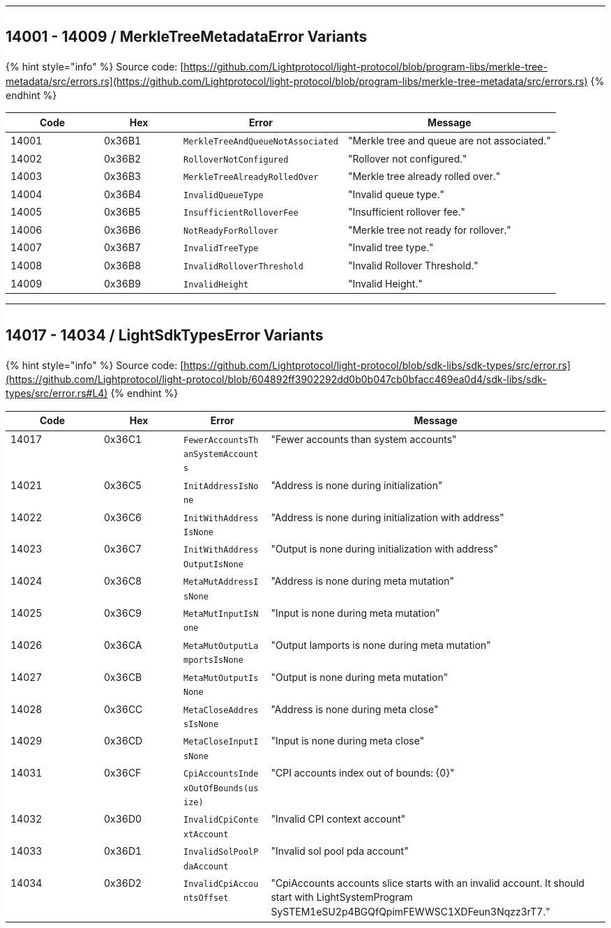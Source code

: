 ***

## 14001 - 14009 / MerkleTreeMetadataError Variants

{% hint style="info" %}
Source code: [https://github.com/Lightprotocol/light-protocol/blob/program-libs/merkle-tree-metadata/src/errors.rs](https://github.com/Lightprotocol/light-protocol/blob/program-libs/merkle-tree-metadata/src/errors.rs)
{% endhint %}

<table><thead><tr><th width="120">Code</th><th width="100">Hex</th><th>Error</th><th>Message</th></tr></thead><tbody><tr><td>14001</td><td>0x36B1</td><td><code>MerkleTreeAndQueueNotAssociated</code></td><td>"Merkle tree and queue are not associated."</td></tr><tr><td>14002</td><td>0x36B2</td><td><code>RolloverNotConfigured</code></td><td>"Rollover not configured."</td></tr><tr><td>14003</td><td>0x36B3</td><td><code>MerkleTreeAlreadyRolledOver</code></td><td>"Merkle tree already rolled over."</td></tr><tr><td>14004</td><td>0x36B4</td><td><code>InvalidQueueType</code></td><td>"Invalid queue type."</td></tr><tr><td>14005</td><td>0x36B5</td><td><code>InsufficientRolloverFee</code></td><td>"Insufficient rollover fee."</td></tr><tr><td>14006</td><td>0x36B6</td><td><code>NotReadyForRollover</code></td><td>"Merkle tree not ready for rollover."</td></tr><tr><td>14007</td><td>0x36B7</td><td><code>InvalidTreeType</code></td><td>"Invalid tree type."</td></tr><tr><td>14008</td><td>0x36B8</td><td><code>InvalidRolloverThreshold</code></td><td>"Invalid Rollover Threshold."</td></tr><tr><td>14009</td><td>0x36B9</td><td><code>InvalidHeight</code></td><td>"Invalid Height."</td></tr></tbody></table>

***

## 14017 - 14034 / LightSdkTypesError Variants

{% hint style="info" %}
Source code: [https://github.com/Lightprotocol/light-protocol/blob/sdk-libs/sdk-types/src/error.rs](https://github.com/Lightprotocol/light-protocol/blob/604892ff3902292dd0b0b047cb0bfacc469ea0d4/sdk-libs/sdk-types/src/error.rs#L4)
{% endhint %}

<table><thead><tr><th width="120">Code</th><th width="100">Hex</th><th>Error</th><th>Message</th></tr></thead><tbody><tr><td>14017</td><td>0x36C1</td><td><code>FewerAccountsThanSystemAccounts</code></td><td>"Fewer accounts than system accounts"</td></tr><tr><td>14021</td><td>0x36C5</td><td><code>InitAddressIsNone</code></td><td>"Address is none during initialization"</td></tr><tr><td>14022</td><td>0x36C6</td><td><code>InitWithAddressIsNone</code></td><td>"Address is none during initialization with address"</td></tr><tr><td>14023</td><td>0x36C7</td><td><code>InitWithAddressOutputIsNone</code></td><td>"Output is none during initialization with address"</td></tr><tr><td>14024</td><td>0x36C8</td><td><code>MetaMutAddressIsNone</code></td><td>"Address is none during meta mutation"</td></tr><tr><td>14025</td><td>0x36C9</td><td><code>MetaMutInputIsNone</code></td><td>"Input is none during meta mutation"</td></tr><tr><td>14026</td><td>0x36CA</td><td><code>MetaMutOutputLamportsIsNone</code></td><td>"Output lamports is none during meta mutation"</td></tr><tr><td>14027</td><td>0x36CB</td><td><code>MetaMutOutputIsNone</code></td><td>"Output is none during meta mutation"</td></tr><tr><td>14028</td><td>0x36CC</td><td><code>MetaCloseAddressIsNone</code></td><td>"Address is none during meta close"</td></tr><tr><td>14029</td><td>0x36CD</td><td><code>MetaCloseInputIsNone</code></td><td>"Input is none during meta close"</td></tr><tr><td>14031</td><td>0x36CF</td><td><code>CpiAccountsIndexOutOfBounds(usize)</code></td><td>"CPI accounts index out of bounds: {0}"</td></tr><tr><td>14032</td><td>0x36D0</td><td><code>InvalidCpiContextAccount</code></td><td>"Invalid CPI context account"</td></tr><tr><td>14033</td><td>0x36D1</td><td><code>InvalidSolPoolPdaAccount</code></td><td>"Invalid sol pool pda account"</td></tr><tr><td>14034</td><td>0x36D2</td><td><code>InvalidCpiAccountsOffset</code></td><td>"CpiAccounts accounts slice starts with an invalid account. It should start with LightSystemProgram SySTEM1eSU2p4BGQfQpimFEWWSC1XDFeun3Nqzz3rT7."</td></tr></tbody></table>
